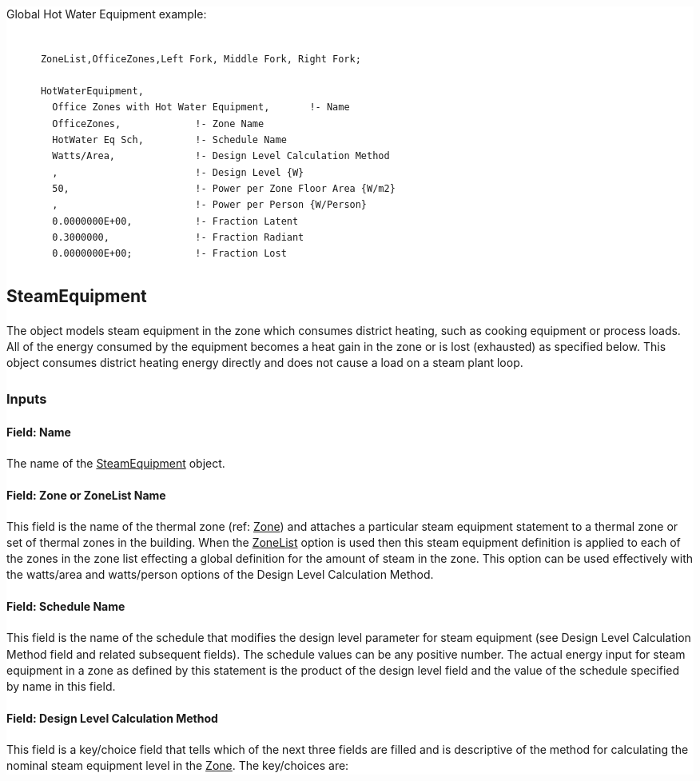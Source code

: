 Global Hot Water Equipment example:

~~~~~~~~~~~~~~~~~~~~

      ZoneList,OfficeZones,Left Fork, Middle Fork, Right Fork;

      HotWaterEquipment,
        Office Zones with Hot Water Equipment,       !- Name
        OfficeZones,             !- Zone Name
        HotWater Eq Sch,         !- Schedule Name
        Watts/Area,              !- Design Level Calculation Method
        ,                        !- Design Level {W}
        50,                      !- Power per Zone Floor Area {W/m2}
        ,                        !- Power per Person {W/Person}
        0.0000000E+00,           !- Fraction Latent
        0.3000000,               !- Fraction Radiant
        0.0000000E+00;           !- Fraction Lost
~~~~~~~~~~~~~~~~~~~~

## SteamEquipment

The object models steam equipment in the zone which consumes district heating, such as cooking equipment or process loads. All of the energy consumed by the equipment becomes a heat gain in the zone or is lost (exhausted) as specified below. This object consumes district heating energy directly and does not cause a load on a steam plant loop.

### Inputs

#### Field: Name

The name of the [SteamEquipment](#steamequipment) object.

#### Field: Zone or ZoneList Name

This field is the name of the thermal zone (ref: [Zone](#zone)) and attaches a particular steam equipment statement to a thermal zone or set of thermal zones in the building. When the [ZoneList](#zonelist) option is used then this steam equipment definition is applied to each of the zones in the zone list effecting a global definition for the amount of steam in the zone. This option can be used effectively with the watts/area and watts/person options of the Design Level Calculation Method.

#### Field: Schedule Name

This field is the name of the schedule that modifies the design level parameter for steam equipment (see Design Level Calculation Method field and related subsequent fields). The schedule values can be any positive number. The actual energy input for steam equipment in a zone as defined by this statement is the product of the design level field and the value of the schedule specified by name in this field.

#### Field: Design Level Calculation Method

This field is a key/choice field that tells which of the next three fields are filled and is descriptive of the method for calculating the nominal steam equipment level in the [Zone](#zone). The key/choices are:
